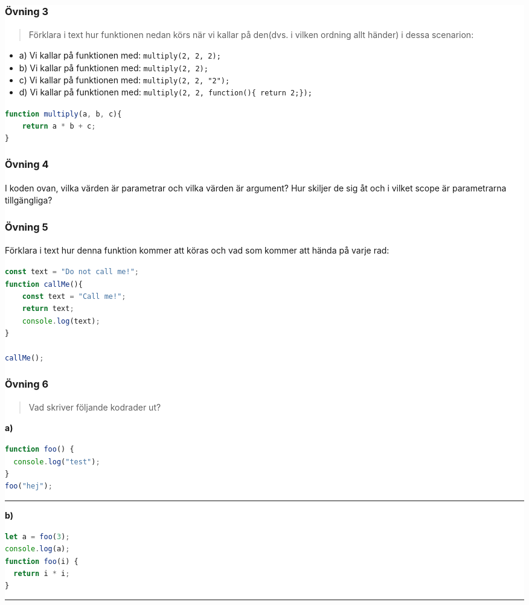### Övning 3
> Förklara i text hur funktionen nedan körs när vi kallar på den(dvs. i vilken ordning allt händer) i dessa scenarion:
 
* a) Vi kallar på funktionen med: `multiply(2, 2, 2);`
* b) Vi kallar på funktionen med: `multiply(2, 2);`
* c) Vi kallar på funktionen med: `multiply(2, 2, "2");`
* d) Vi kallar på funktionen med: `multiply(2, 2, function(){ return 2;});`

```javascript
function multiply(a, b, c){
    return a * b + c;
}
```

### Övning 4 

I koden ovan, vilka värden är parametrar och vilka värden är argument? Hur skiljer de sig åt och i vilket scope är parametrarna tillgängliga?

### Övning 5

Förklara i text hur denna funktion kommer att köras och vad som kommer att hända på varje rad: 

```js
const text = "Do not call me!";
function callMe(){
    const text = "Call me!";
    return text;
    console.log(text);
}

callMe();
```

### Övning 6
> Vad skriver följande kodrader ut?

__a)__
```js
function foo() {
  console.log("test");
}
foo("hej");
```

---

__b)__
```js
let a = foo(3);
console.log(a);
function foo(i) {
  return i * i;
}
```

---